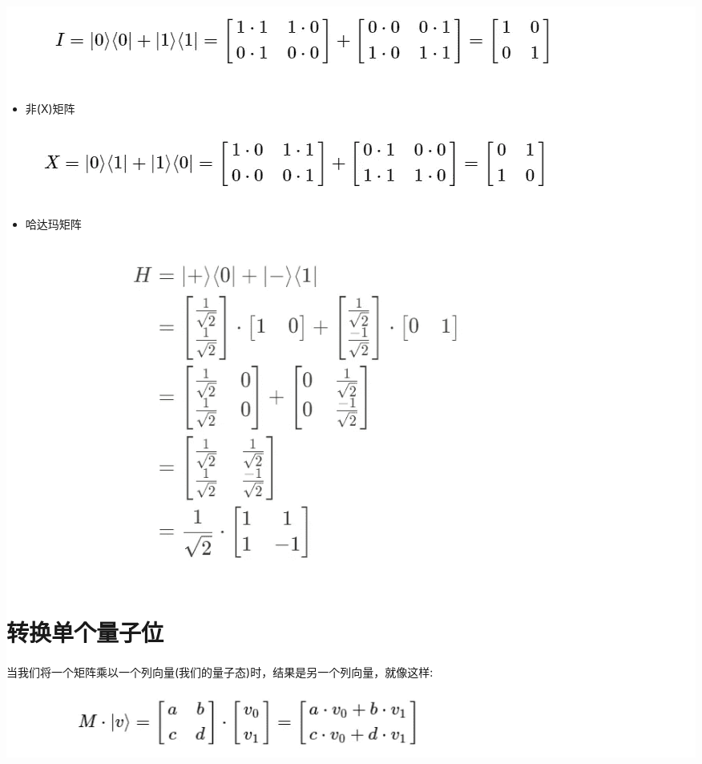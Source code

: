 ![](img/b16146e10ec8e0578fd0c464f911a1fe.png)

*   非(X)矩阵

![](img/bebf70ba4d75207d88e899b0de457420.png)

*   哈达玛矩阵

![](img/1703876772080e6e9835a33c84241615.png)

# 转换单个量子位

当我们将一个矩阵乘以一个列向量(我们的量子态)时，结果是另一个列向量，就像这样:

![](img/58270e4749988dad719d270d41fc0e50.png)
